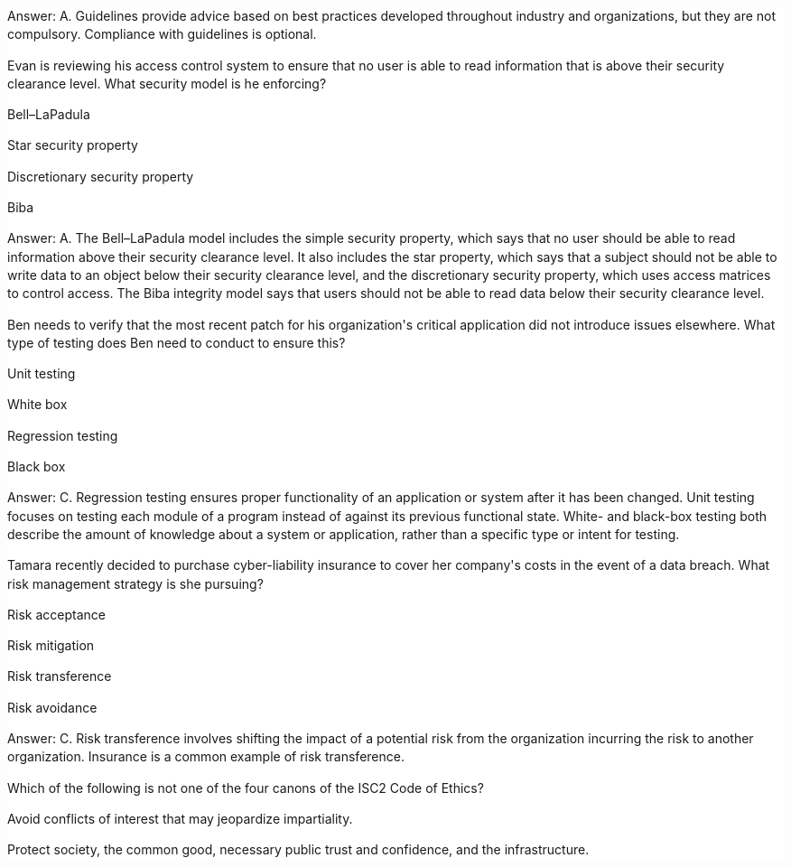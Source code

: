 Answer:
A.  Guidelines provide advice based on best practices developed throughout industry and organizations, but they are not compulsory. Compliance with guidelines is optional.

Evan is reviewing his access control system to ensure that no user is able to read information that is above their security clearance level. What security model is he enforcing?

Bell–LaPadula

Star security property

Discretionary security property

Biba

Answer:
A.  The Bell–LaPadula model includes the simple security property, which says that no user should be able to read information above their security clearance level. It also includes the star property, which says that a subject should not be able to write data to an object below their security clearance level, and the discretionary security property, which uses access matrices to control access. The Biba integrity model says that users should not be able to read data below their security clearance level.

Ben needs to verify that the most recent patch for his organization's critical application did not introduce issues elsewhere. What type of testing does Ben need to conduct to ensure this?

Unit testing

White box

Regression testing

Black box

Answer:
C.  Regression testing ensures proper functionality of an application or system after it has been changed. Unit testing focuses on testing each module of a program instead of against its previous functional state. White- and black-box testing both describe the amount of knowledge about a system or application, rather than a specific type or intent for testing.

Tamara recently decided to purchase cyber-liability insurance to cover her company's costs in the event of a data breach. What risk management strategy is she pursuing?

Risk acceptance

Risk mitigation

Risk transference

Risk avoidance

Answer:
C.  Risk transference involves shifting the impact of a potential risk from the organization incurring the risk to another organization. Insurance is a common example of risk transference.

Which of the following is not one of the four canons of the ISC2 Code of Ethics?

Avoid conflicts of interest that may jeopardize impartiality.

Protect society, the common good, necessary public trust and confidence, and the infrastructure.
